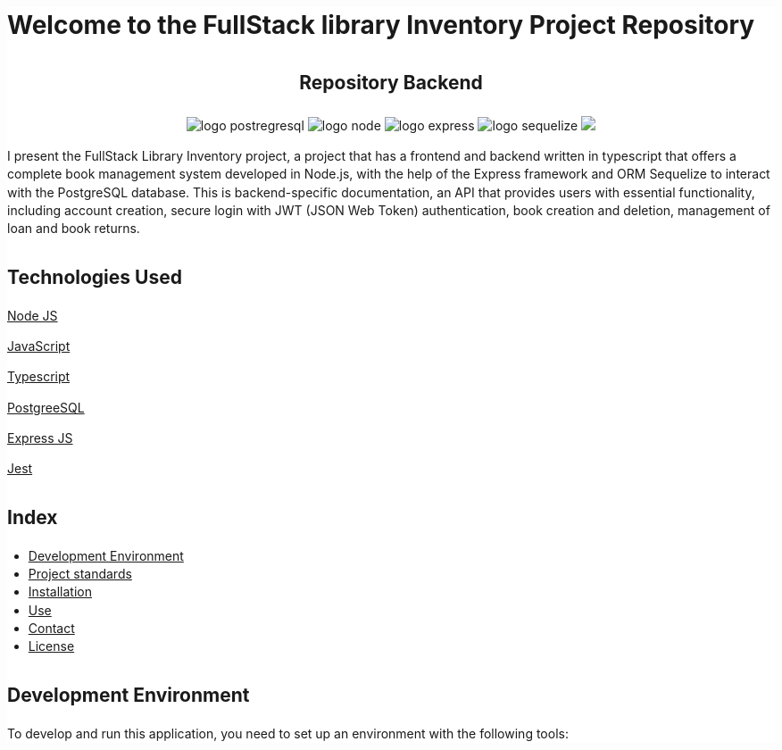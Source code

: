 # Welcome to the FullStack library Inventory Project Repository

## <p align="center">Repository Backend</p>


<p align="center">
  <img src="https://encrypted-tbn0.gstatic.com/images?q=tbn:ANd9GcTdLt9b-b0LhVwsy6-f7OL87o6L6xNnopatAg&s" alt="logo postregresql" width="300px">
  <img src="https://logowik.com/content/uploads/images/nodejs.jpg" alt="logo node" width="300px">
  <img src="https://miro.medium.com/v2/resize:fit:1400/1*i2fRBk3GsYLeUk_Rh7AzHw.png" alt="logo express" width="300px">
  <img src="https://www.luiztools.com.br/wp-content/uploads/2021/01/sequelize.png" alt="logo sequelize" width="300px">
  <img src="https://media.dev.to/cdn-cgi/image/width=1000,height=420,fit=cover,gravity=auto,format=auto/https%3A%2F%2Fdev-to-uploads.s3.amazonaws.com%2Fuploads%2Farticles%2F0mrmucemyb2p06hcxa5c.png" width="300px">
</p>

I present the FullStack Library Inventory project, a project that has a frontend and backend written in typescript that offers a complete book management system developed in Node.js, with the help of the Express framework and ORM Sequelize to interact with the PostgreSQL database. This is backend-specific documentation, an API that provides users with essential functionality, including account creation, secure login with JWT (JSON Web Token) authentication, book creation and deletion, management of loan and book returns.

## Technologies Used

[Node JS](https://nodejs.org/en/docs)

[JavaScript](https://developer.mozilla.org/pt-BR/docs/Web/JavaScript)

[Typescript](https://www.typescriptlang.org/)

[PostgreeSQL](https://www.postgresql.org/)

[Express JS](https://expressjs.com/pt-br/)

[Jest](https://jestjs.io/pt-BR/docs/getting-started)

## Index

- [Development Environment](#requirements)
- [Project standards](#project-standards)
- [Installation](#installation)
- [Use](#use)
- [Contact](#contact)
- [License](#license)

## Development Environment

To develop and run this application, you need to set up an environment with the following tools:


